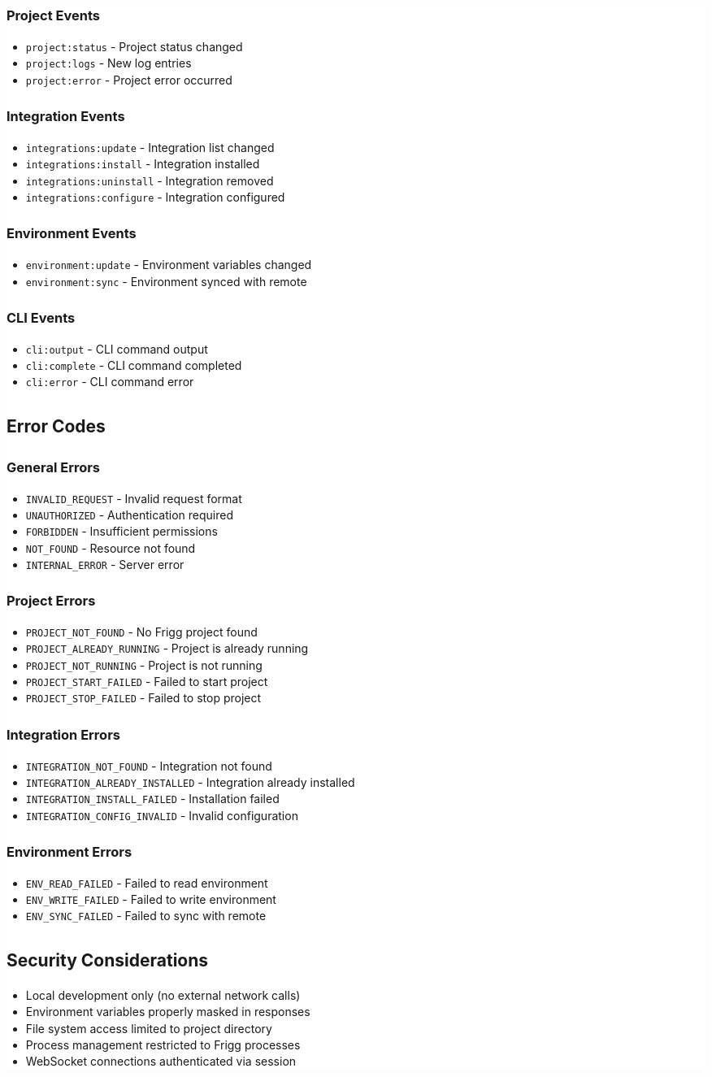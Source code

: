 ### Project Events
- `project:status` - Project status changed
- `project:logs` - New log entries
- `project:error` - Project error occurred

### Integration Events
- `integrations:update` - Integration list changed
- `integrations:install` - Integration installed
- `integrations:uninstall` - Integration removed
- `integrations:configure` - Integration configured

### Environment Events
- `environment:update` - Environment variables changed
- `environment:sync` - Environment synced with remote

### CLI Events
- `cli:output` - CLI command output
- `cli:complete` - CLI command completed
- `cli:error` - CLI command error

## Error Codes

### General Errors
- `INVALID_REQUEST` - Invalid request format
- `UNAUTHORIZED` - Authentication required
- `FORBIDDEN` - Insufficient permissions
- `NOT_FOUND` - Resource not found
- `INTERNAL_ERROR` - Server error

### Project Errors
- `PROJECT_NOT_FOUND` - No Frigg project found
- `PROJECT_ALREADY_RUNNING` - Project is already running
- `PROJECT_NOT_RUNNING` - Project is not running
- `PROJECT_START_FAILED` - Failed to start project
- `PROJECT_STOP_FAILED` - Failed to stop project

### Integration Errors
- `INTEGRATION_NOT_FOUND` - Integration not found
- `INTEGRATION_ALREADY_INSTALLED` - Integration already installed
- `INTEGRATION_INSTALL_FAILED` - Installation failed
- `INTEGRATION_CONFIG_INVALID` - Invalid configuration

### Environment Errors
- `ENV_READ_FAILED` - Failed to read environment
- `ENV_WRITE_FAILED` - Failed to write environment
- `ENV_SYNC_FAILED` - Failed to sync with remote

## Security Considerations
- Local development only (no external network calls)
- Environment variables properly masked in responses
- File system access limited to project directory
- Process management restricted to Frigg processes
- WebSocket connections authenticated via session
